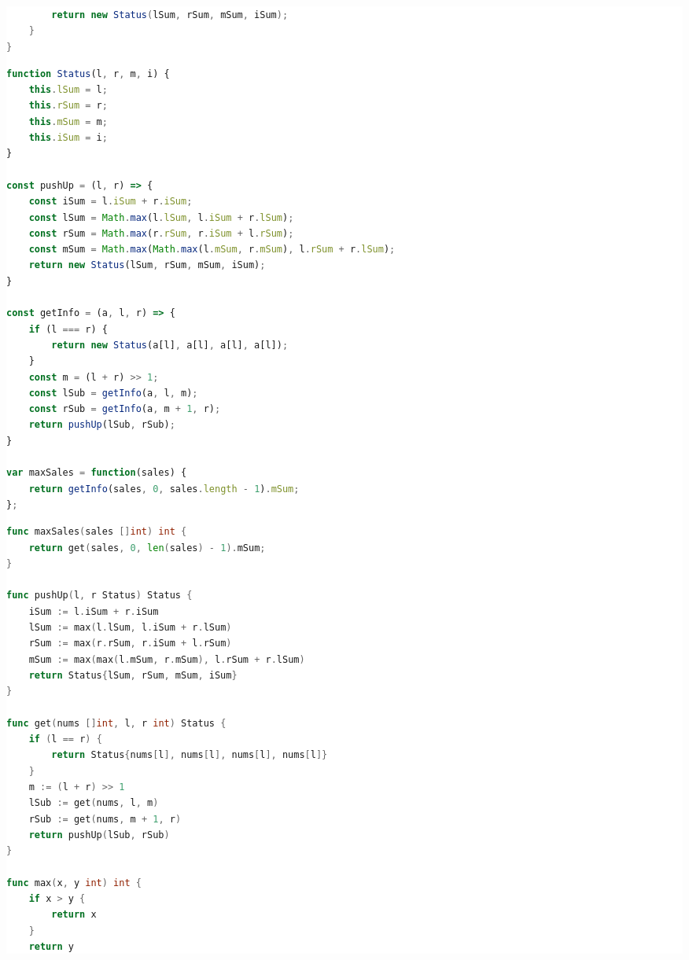```java
        return new Status(lSum, rSum, mSum, iSum);
    }
}
```

```javascript
function Status(l, r, m, i) {
    this.lSum = l;
    this.rSum = r;
    this.mSum = m;
    this.iSum = i;
}

const pushUp = (l, r) => {
    const iSum = l.iSum + r.iSum;
    const lSum = Math.max(l.lSum, l.iSum + r.lSum);
    const rSum = Math.max(r.rSum, r.iSum + l.rSum);
    const mSum = Math.max(Math.max(l.mSum, r.mSum), l.rSum + r.lSum);
    return new Status(lSum, rSum, mSum, iSum);
}

const getInfo = (a, l, r) => {
    if (l === r) {
        return new Status(a[l], a[l], a[l], a[l]);
    }
    const m = (l + r) >> 1;
    const lSub = getInfo(a, l, m);
    const rSub = getInfo(a, m + 1, r);
    return pushUp(lSub, rSub);
}

var maxSales = function(sales) {
    return getInfo(sales, 0, sales.length - 1).mSum;
};
```

```go
func maxSales(sales []int) int {
    return get(sales, 0, len(sales) - 1).mSum;
}

func pushUp(l, r Status) Status {
    iSum := l.iSum + r.iSum
    lSum := max(l.lSum, l.iSum + r.lSum)
    rSum := max(r.rSum, r.iSum + l.rSum)
    mSum := max(max(l.mSum, r.mSum), l.rSum + r.lSum)
    return Status{lSum, rSum, mSum, iSum}
}

func get(nums []int, l, r int) Status {
    if (l == r) {
        return Status{nums[l], nums[l], nums[l], nums[l]}
    }
    m := (l + r) >> 1
    lSub := get(nums, l, m)
    rSub := get(nums, m + 1, r)
    return pushUp(lSub, rSub)
}

func max(x, y int) int {
    if x > y {
        return x
    }
    return y
```